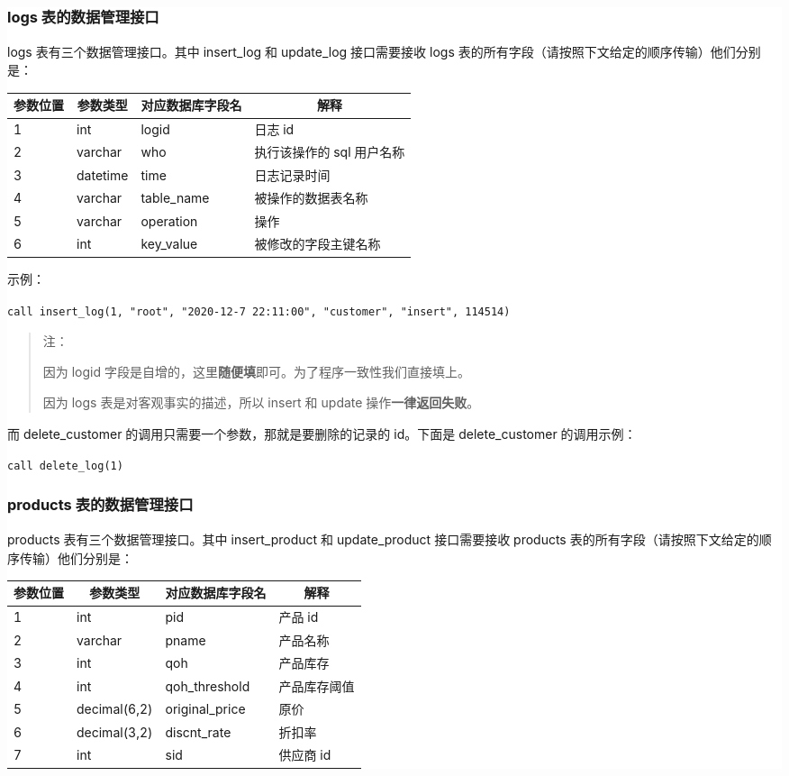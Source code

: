 

### logs 表的数据管理接口

logs 表有三个数据管理接口。其中 insert_log 和 update_log 接口需要接收 logs 表的所有字段（请按照下文给定的顺序传输）他们分别是：

| 参数位置 | 参数类型 | 对应数据库字段名 | 解释                      |
| -------- | -------- | ---------------- | ------------------------- |
| 1        | int      | logid            | 日志 id                   |
| 2        | varchar  | who              | 执行该操作的 sql 用户名称 |
| 3        | datetime | time             | 日志记录时间              |
| 4        | varchar  | table_name       | 被操作的数据表名称        |
| 5        | varchar  | operation        | 操作                      |
| 6        | int      | key_value        | 被修改的字段主键名称      |

示例：

```mysql
call insert_log(1, "root", "2020-12-7 22:11:00", "customer", "insert", 114514)
```

>  注：
>
> 因为 logid 字段是自增的，这里**随便填**即可。为了程序一致性我们直接填上。
>
> 因为 logs 表是对客观事实的描述，所以 insert 和 update 操作**一律返回失败**。



而 delete_customer 的调用只需要一个参数，那就是要删除的记录的 id。下面是 delete_customer 的调用示例：

```mysql
call delete_log(1)
```



### products 表的数据管理接口

products 表有三个数据管理接口。其中 insert_product 和 update_product 接口需要接收 products 表的所有字段（请按照下文给定的顺序传输）他们分别是：

| 参数位置 | 参数类型     | 对应数据库字段名 | 解释         |
| -------- | ------------ | ---------------- | ------------ |
| 1        | int          | pid              | 产品 id    |
| 2        | varchar      | pname            | 产品名称   |
| 3        | int          | qoh              | 产品库存 |
| 4        | int          | qoh_threshold    | 产品库存阈值 |
| 5        | decimal(6,2) | original_price   | 原价 |
| 6        | decimal(3,2)	 | 	discnt_rate   | 折扣率 |
| 7        | int | sid   | 供应商 id |
